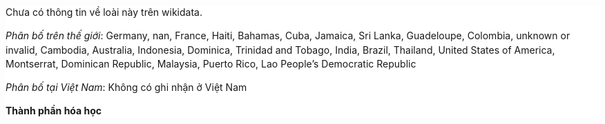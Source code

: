 Chưa có thông tin về loài này trên wikidata.

*Phân bố trên thế giới*: Germany, nan, France, Haiti, Bahamas, Cuba, Jamaica, Sri Lanka, Guadeloupe, Colombia, unknown or invalid, Cambodia, Australia, Indonesia, Dominica, Trinidad and Tobago, India, Brazil, Thailand, United States of America, Montserrat, Dominican Republic, Malaysia, Puerto Rico, Lao People’s Democratic Republic

*Phân bố tại Việt Nam*: Không có ghi nhận ở Việt Nam

**Thành phần hóa học**
        
